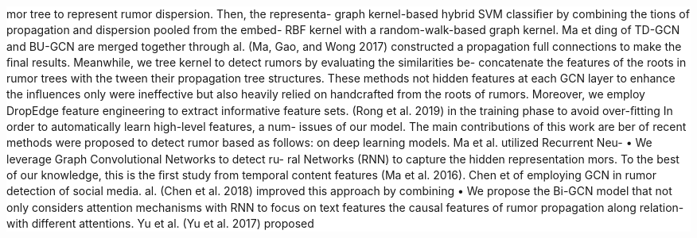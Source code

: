 mor         tree         to         represent         rumor         dispersion.         Then,         the         representa-                                                                                                     graph           kernel-based           hybrid           SVM           classiﬁer           by           combining           the
tions          of           propagation          and           dispersion          pooled           from          the           embed-                                                                                            RBF             kernel             with             a             random-walk-based             graph             kernel.             Ma             et
ding         of         TD-GCN         and         BU-GCN         are         merged         together         through                                                                                                             al.                 (Ma,                 Gao,                 and                 Wong                 2017)                 constructed                 a                 propagation
full                 connections                 to                 make                 the                 ﬁnal                 results.                 Meanwhile,                 we                                          tree         kernel         to         detect         rumors         by         evaluating         the         similarities         be-
concatenate            the            features            of            the            roots            in           rumor            trees            with            the                                                        tween              their              propagation              tree              structures.              These              methods              not
hidden          features          at          each          GCN          layer          to          enhance          the          inﬂuences                                                                                       only            were            ineffective            but            also            heavily            relied            on            handcrafted
from             the             roots             of             rumors.             Moreover,             we             employ             DropEdge                                                                            feature           engineering           to           extract           informative           feature           sets.
(Rong           et           al.           2019)           in           the           training           phase           to           avoid           over-ﬁtting                                                                         In          order          to          automatically          learn          high-level          features,          a          num-
issues          of          our          model.          The          main          contributions          of          this          work          are                                                                            ber            of            recent            methods            were            proposed            to            detect            rumor            based
as           follows:                                                                                                                                                                                                             on             deep             learning             models.             Ma             et             al.             utilized             Recurrent             Neu-
•                      We            leverage            Graph            Convolutional            Networks            to            detect            ru-                                                                        ral                  Networks                  (RNN)                  to                  capture                  the                  hidden                  representation
        mors.            To            the            best            of            our            knowledge,            this            is            the            ﬁrst            study                                       from                 temporal                 content                 features                 (Ma                 et                 al.                 2016).                 Chen                 et
        of           employing           GCN           in           rumor           detection           of           social           media.                                                                                      al.           (Chen           et           al.           2018)           improved           this           approach           by           combining
•                      We                 propose                the                 Bi-GCN                 model                that                 not                 only                 considers                          attention                mechanisms                with                RNN                to                focus                on                text                features
        the               causal               features               of               rumor               propagation               along               relation-                                                                with           different           attentions.            Yu           et           al.            (Yu           et           al.           2017)            proposed